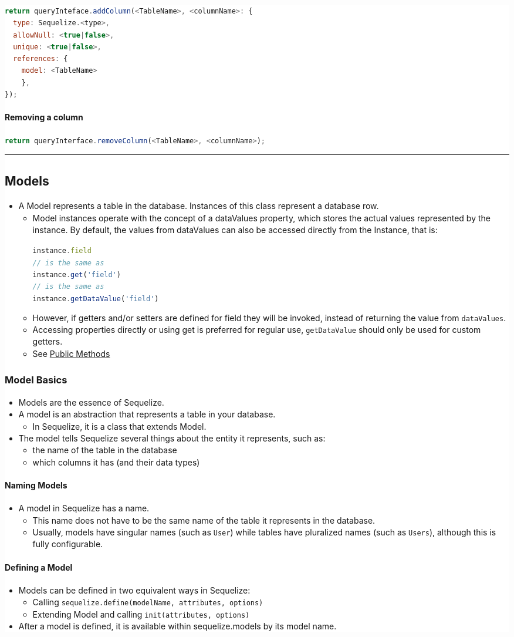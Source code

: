 ```js
return queryInteface.addColumn(<TableName>, <columnName>: {    
  type: Sequelize.<type>,    
  allowNull: <true|false>,    
  unique: <true|false>,    
  references: {
    model: <TableName>
    },
});
```
#### Removing a column
```js
return queryInterface.removeColumn(<TableName>, <columnName>);
```
---
## Models
- A Model represents a table in the database. Instances of this class represent a database row.
  - Model instances operate with the concept of a dataValues property, which stores the actual values represented by the instance. By default, the values from dataValues can also be accessed directly from the Instance, that is:
    ```js
    instance.field
    // is the same as
    instance.get('field')
    // is the same as
    instance.getDataValue('field')
    ```
  - However, if getters and/or setters are defined for field they will be invoked, instead of returning the value from `dataValues`.
  - Accessing properties directly or using get is preferred for regular use, `getDataValue` should only be used for custom getters.
  - See [Public Methods](https://sequelize.org/master/class/lib/model.js~Model.html)
### Model Basics
- Models are the essence of Sequelize.
- A model is an abstraction that represents a table in your database.
  - In Sequelize, it is a class that extends Model.
- The model tells Sequelize several things about the entity it represents, such as:
  - the name of the table in the database
  - which columns it has (and their data types)
#### Naming Models
- A model in Sequelize has a name.
  - This name does not have to be the same name of the table it represents in the database.
  - Usually, models have singular names (such as `User`) while tables have pluralized names (such as `Users`), although this is fully configurable.
#### Defining a Model
- Models can be defined in two equivalent ways in Sequelize:
  - Calling `sequelize.define(modelName, attributes, options)`
  - Extending Model and calling `init(attributes, options)`
- After a model is defined, it is available within sequelize.models by its model name.
